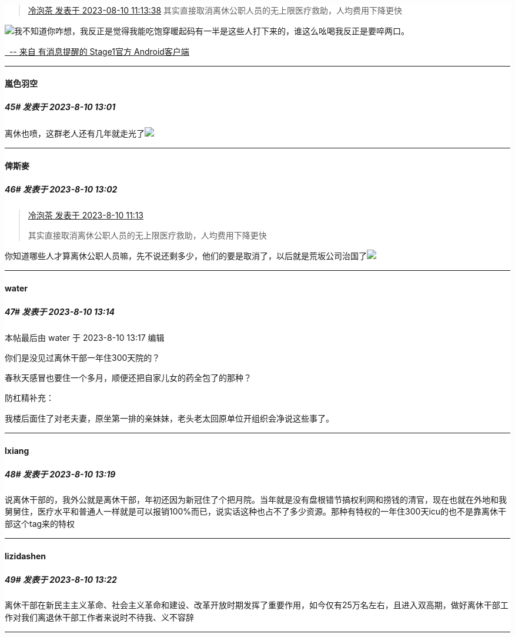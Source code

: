 <blockquote><a href="httphttps://bbs.saraba1st.com/2b/forum.php?mod=redirect&amp;goto=findpost&amp;pid=61975244&amp;ptid=2147811" target="_blank">冷泡茶 发表于 2023-08-10 11:13:38</a>
其实直接取消离休公职人员的无上限医疗救助，人均费用下降更快</blockquote><img src="https://static.saraba1st.com/image/smiley/face2017/015.png" referrerpolicy="no-referrer">我不知道你咋想，我反正是觉得我能吃饱穿暖起码有一半是这些人打下来的，谁这么吆喝我反正是要啐两口。

[  -- 来自 有消息提醒的 Stage1官方 Android客户端](https://www.coolapk.com/apk/140634)

*****

####  嵐色羽空  
##### 45#       发表于 2023-8-10 13:01

离休也喷，这群老人还有几年就走光了<img src="https://static.saraba1st.com/image/smiley/face2017/001.png" referrerpolicy="no-referrer">

*****

####  俾斯麥  
##### 46#       发表于 2023-8-10 13:02

<blockquote><a href="httphttps://bbs.saraba1st.com/2b/forum.php?mod=redirect&amp;goto=findpost&amp;pid=61975244&amp;ptid=2147811" target="_blank">冷泡茶 发表于 2023-8-10 11:13</a>

其实直接取消离休公职人员的无上限医疗救助，人均费用下降更快</blockquote>
你知道哪些人才算离休公职人员嘛，先不说还剩多少，他们的要是取消了，以后就是荒坂公司治国了<img src="https://static.saraba1st.com/image/smiley/face2017/068.png" referrerpolicy="no-referrer">

*****

####  water  
##### 47#       发表于 2023-8-10 13:14

 本帖最后由 water 于 2023-8-10 13:17 编辑 

你们是没见过离休干部一年住300天院的？

春秋天感冒也要住一个多月，顺便还把自家儿女的药全包了的那种？

防杠精补充：

我楼后面住了对老夫妻，原坐第一排的亲妹妹，老头老太回原单位开组织会净说这些事了。

*****

####  lxiang  
##### 48#       发表于 2023-8-10 13:19

说离休干部的，我外公就是离休干部，年初还因为新冠住了个把月院。当年就是没有盘根错节搞权利网和捞钱的清官，现在也就在外地和我舅舅住，医疗水平和普通人一样就是可以报销100%而已，说实话这种也占不了多少资源。那种有特权的一年住300天icu的也不是靠离休干部这个tag来的特权

*****

####  lizidashen  
##### 49#       发表于 2023-8-10 13:22

离休干部在新民主主义革命、社会主义革命和建设、改革开放时期发挥了重要作用，如今仅有25万名左右，且进入双高期，做好离休干部工作对我们离退休干部工作者来说时不待我、义不容辞

*****

